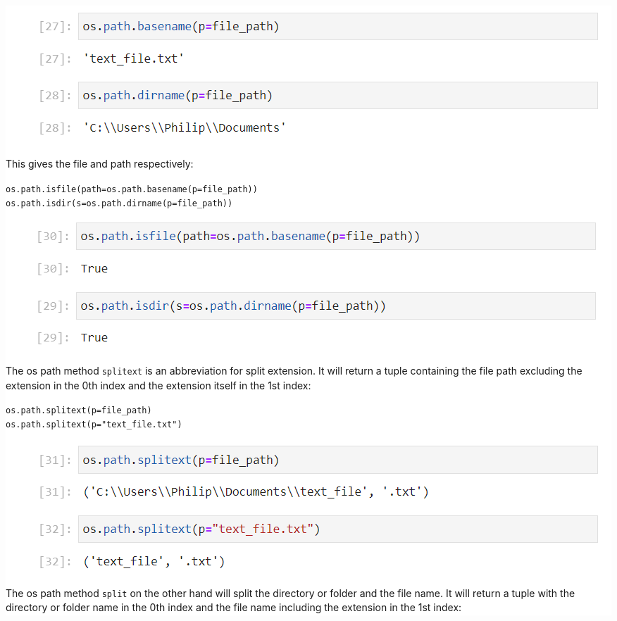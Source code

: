 ![058_img.png](./images/058_img.png)

This gives the file and path respectively:

```
os.path.isfile(path=os.path.basename(p=file_path))
os.path.isdir(s=os.path.dirname(p=file_path))
```

![059_img.png](./images/059_img.png)

The os path method ```splitext``` is an abbreviation for split extension. It will return a tuple containing the file path excluding the extension in the 0th index and the extension itself in the 1st index:

```
os.path.splitext(p=file_path)
os.path.splitext(p="text_file.txt")
```

![060_img.png](./images/060_img.png)

The os path method ```split``` on the other hand will split the directory or folder and the file name. It will return a tuple with the directory or folder name in the 0th index and the file name including the extension in the 1st index:
